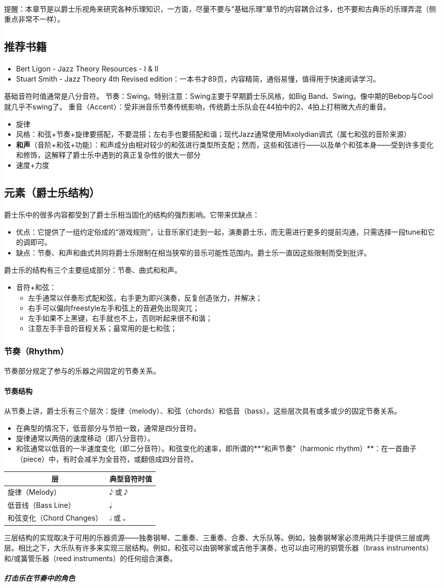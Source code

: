 提醒：本章节是以爵士乐视角来研究各种乐理知识，一方面，尽量不要与“基础乐理”章节的内容耦合过多，也不要和古典乐的乐理弄混（侧重点非常不一样）。

## 推荐书籍

* Bert Ligon - Jazz Theory Resources - I & II
* Stuart Smith - Jazz Theory 4th Revised edition：一本书才89页，内容精简，通俗易懂，值得用于快速阅读学习。

基础音符时值通常是八分音符。
节奏：Swing。特别注意：Swing主要于早期爵士乐风格，如Big Band、Swing。像中期的Bebop与Cool就几乎不swing了。
重音（Accent）：受非洲音乐节奏传统影响，传统爵士乐队会在44拍中的2、4拍上打稍微大点的重音。

* 旋律
* 风格：和弦+节奏+旋律要搭配，不要混搭；左右手也要搭配和谐；现代Jazz通常使用Mixolydian调式（属七和弦的音阶来源）
* **和声**（音阶+和弦+功能）：和声成分由相对较少的和弦进行类型所支配；然而，这些和弦进行——以及单个和弦本身——受到许多变化和修饰，这解释了爵士乐中遇到的真正复杂性的很大一部分
* 速度+力度

## 元素（爵士乐结构）

爵士乐中的很多内容都受到了爵士乐相当固化的结构的强烈影响。它带来优缺点：
* 优点：它提供了一组约定俗成的“游戏规则”，让音乐家们走到一起，演奏爵士乐，而无需进行更多的提前沟通，只需选择一段tune和它的调即可。
* 缺点：节奏、和声和曲式共同将爵士乐限制在相当狭窄的音乐可能性范围内。爵士乐一直因这些限制而受到批评。

爵士乐的结构有三个主要组成部分：节奏、曲式和和声。

* 音符+和弦：
	* 左手通常以伴奏形式配和弦，右手更为即兴演奏，反复创造张力，并解决；
	* 右手可以偏向freestyle左手和弦上的音避免出现突兀；
	* 左手如果不上黑键，右手就也不上，否则听起来很不和谐；
	* 注意左手手音的音程关系；最常用的是七和弦；

### 节奏（Rhythm）

节奏部分规定了参与的乐器之间固定的节奏关系。

#### 节奏结构

从节奏上讲，爵士乐有三个层次：旋律（melody）、和弦（chords）和低音（bass）。这些层次具有或多或少的固定节奏关系。

* 在典型的情况下，低音部分与节拍一致，通常是四分音符。
* 旋律通常以两倍的速度移动（即八分音符）。
* 和弦通常以低音的一半速度变化（即二分音符）。和弦变化的速率，即所谓的**“和声节奏”（harmonic rhythm）**：在一首曲子（piece）中，有时会减半为全音符，或翻倍成四分音符。


| 层                   | 典型音符时值  |
| ------------------- | ------- |
| 旋律（Melody）          | 𝅘𝅥𝅮 或 𝅘𝅥𝅯 |
| 低音线（Bass Line）      | 𝅘𝅥      |
| 和弦变化（Chord Changes） | 𝅗𝅥 或 𝅝 |

三层结构的实现取决于可用的乐器资源——独奏钢琴、二重奏、三重奏、合奏、大乐队等。例如，独奏钢琴家必须用两只手提供三层或两层。相比之下，大乐队有许多来实现三层结构。例如，和弦可以由钢琴家或吉他手演奏，也可以由可用的铜管乐器（brass instruments）和/或簧管乐器（reed instruments）的任何组合演奏。

##### 打击乐在节奏中的角色
